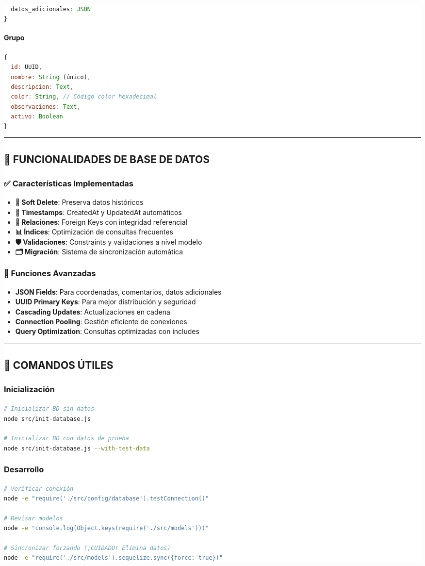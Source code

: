 ```javascript
  datos_adicionales: JSON
}
```

#### **Grupo**
```javascript
{
  id: UUID,
  nombre: String (único),
  descripcion: Text,
  color: String, // Código color hexadecimal
  observaciones: Text,
  activo: Boolean
}
```

---

## 🚀 **FUNCIONALIDADES DE BASE DE DATOS**

### **✅ Características Implementadas**
- **🔐 Soft Delete**: Preserva datos históricos
- **📝 Timestamps**: CreatedAt y UpdatedAt automáticos
- **🔗 Relaciones**: Foreign Keys con integridad referencial
- **📊 Índices**: Optimización de consultas frecuentes
- **🛡️ Validaciones**: Constraints y validaciones a nivel modelo
- **🗂️ Migración**: Sistema de sincronización automática

### **🔧 Funciones Avanzadas**
- **JSON Fields**: Para coordenadas, comentarios, datos adicionales
- **UUID Primary Keys**: Para mejor distribución y seguridad
- **Cascading Updates**: Actualizaciones en cadena
- **Connection Pooling**: Gestión eficiente de conexiones
- **Query Optimization**: Consultas optimizadas con includes

---

## 📱 **COMANDOS ÚTILES**

### **Inicialización**
```bash
# Inicializar BD sin datos
node src/init-database.js

# Inicializar BD con datos de prueba
node src/init-database.js --with-test-data
```

### **Desarrollo**
```bash
# Verificar conexión
node -e "require('./src/config/database').testConnection()"

# Revisar modelos
node -e "console.log(Object.keys(require('./src/models')))"

# Sincronizar forzando (¡CUIDADO! Elimina datos)
node -e "require('./src/models').sequelize.sync({force: true})"
```

